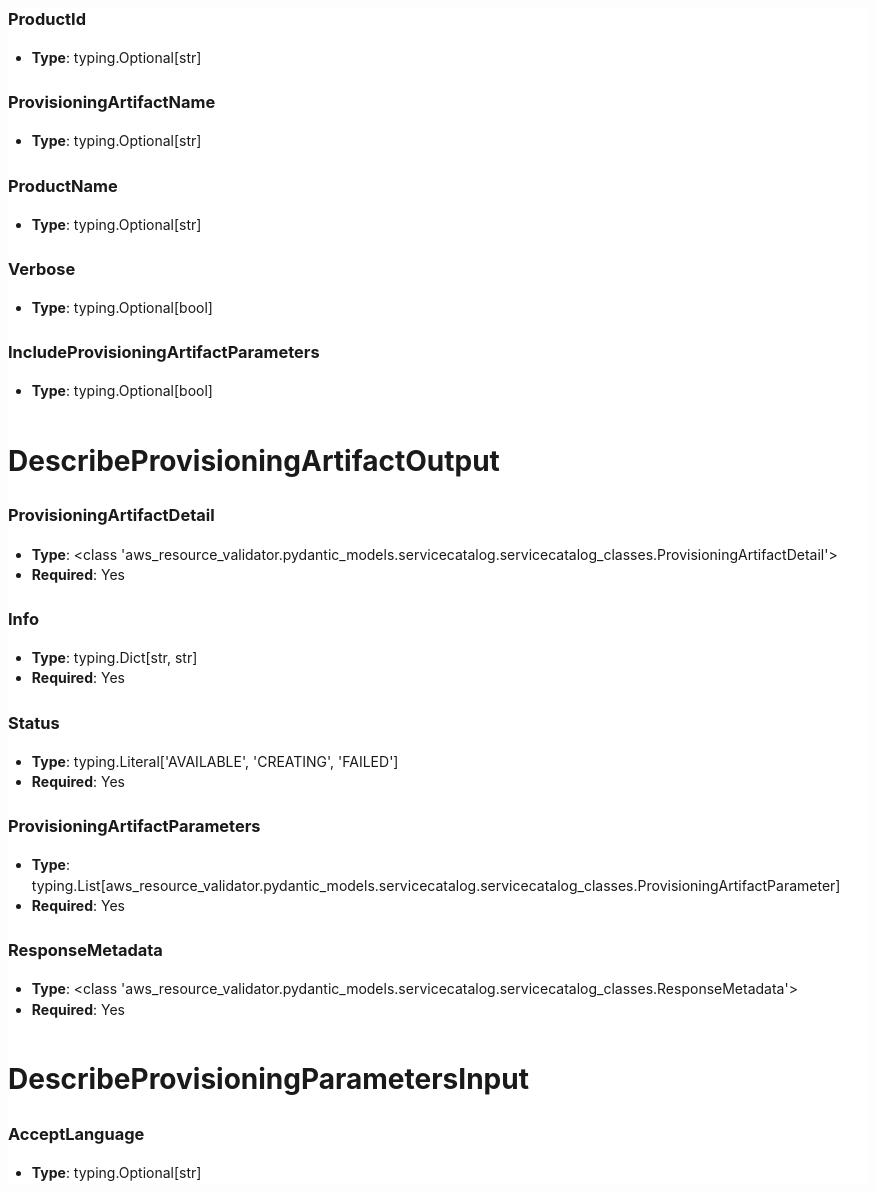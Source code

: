 ### ProductId
- **Type**: typing.Optional[str]

### ProvisioningArtifactName
- **Type**: typing.Optional[str]

### ProductName
- **Type**: typing.Optional[str]

### Verbose
- **Type**: typing.Optional[bool]

### IncludeProvisioningArtifactParameters
- **Type**: typing.Optional[bool]


# DescribeProvisioningArtifactOutput

### ProvisioningArtifactDetail
- **Type**: <class 'aws_resource_validator.pydantic_models.servicecatalog.servicecatalog_classes.ProvisioningArtifactDetail'>
- **Required**: Yes

### Info
- **Type**: typing.Dict[str, str]
- **Required**: Yes

### Status
- **Type**: typing.Literal['AVAILABLE', 'CREATING', 'FAILED']
- **Required**: Yes

### ProvisioningArtifactParameters
- **Type**: typing.List[aws_resource_validator.pydantic_models.servicecatalog.servicecatalog_classes.ProvisioningArtifactParameter]
- **Required**: Yes

### ResponseMetadata
- **Type**: <class 'aws_resource_validator.pydantic_models.servicecatalog.servicecatalog_classes.ResponseMetadata'>
- **Required**: Yes


# DescribeProvisioningParametersInput

### AcceptLanguage
- **Type**: typing.Optional[str]
